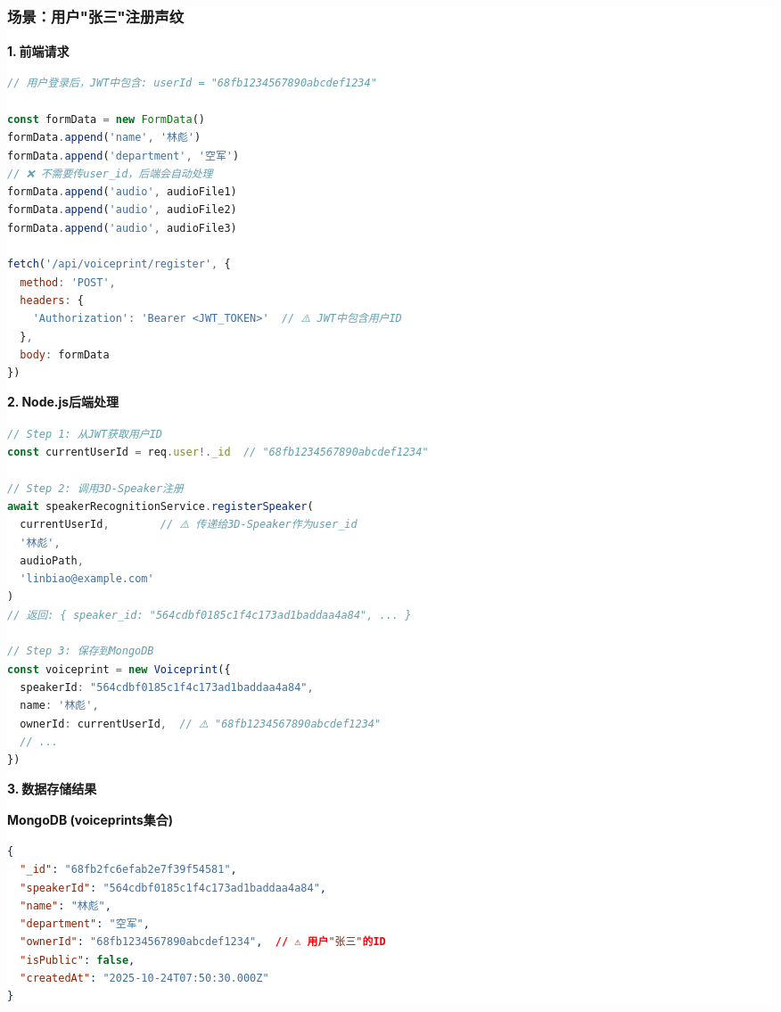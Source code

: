 ### 场景：用户"张三"注册声纹

**1. 前端请求**
```javascript
// 用户登录后，JWT中包含: userId = "68fb1234567890abcdef1234"

const formData = new FormData()
formData.append('name', '林彪')
formData.append('department', '空军')
// ❌ 不需要传user_id，后端会自动处理
formData.append('audio', audioFile1)
formData.append('audio', audioFile2)
formData.append('audio', audioFile3)

fetch('/api/voiceprint/register', {
  method: 'POST',
  headers: {
    'Authorization': 'Bearer <JWT_TOKEN>'  // ⚠️ JWT中包含用户ID
  },
  body: formData
})
```

**2. Node.js后端处理**
```typescript
// Step 1: 从JWT获取用户ID
const currentUserId = req.user!._id  // "68fb1234567890abcdef1234"

// Step 2: 调用3D-Speaker注册
await speakerRecognitionService.registerSpeaker(
  currentUserId,        // ⚠️ 传递给3D-Speaker作为user_id
  '林彪',
  audioPath,
  'linbiao@example.com'
)
// 返回: { speaker_id: "564cdbf0185c1f4c173ad1baddaa4a84", ... }

// Step 3: 保存到MongoDB
const voiceprint = new Voiceprint({
  speakerId: "564cdbf0185c1f4c173ad1baddaa4a84",
  name: '林彪',
  ownerId: currentUserId,  // ⚠️ "68fb1234567890abcdef1234"
  // ...
})
```

**3. 数据存储结果**

**MongoDB (voiceprints集合)**
```json
{
  "_id": "68fb2fc6efab2e7f39f54581",
  "speakerId": "564cdbf0185c1f4c173ad1baddaa4a84",
  "name": "林彪",
  "department": "空军",
  "ownerId": "68fb1234567890abcdef1234",  // ⚠️ 用户"张三"的ID
  "isPublic": false,
  "createdAt": "2025-10-24T07:50:30.000Z"
}
```
